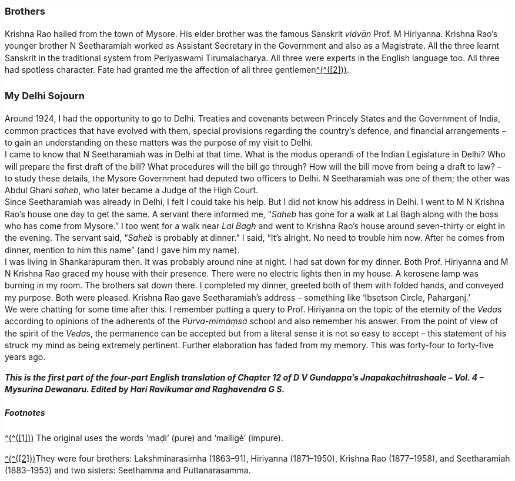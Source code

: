 ### Brothers

Krishna Rao hailed from the town of Mysore. His elder brother was the famous Sanskrit *vidvān* Prof. M Hiriyanna. Krishna Rao’s younger brother N Seetharamiah worked as Assistant Secretary in the Government and also as a Magistrate. All the three learnt Sanskrit in the traditional system from Periyaswami Tirumalacharya. All three were experts in the English language too. All three had spotless character. Fate had granted me the affection of all three gentlemen[^(^(\[2\]))](#sdfootnote2sym).

### My Delhi Sojourn

Around 1924, I had the opportunity to go to Delhi. Treaties and covenants between Princely States and the Government of India, common practices that have evolved with them, special provisions regarding the country’s defence, and financial arrangements – to gain an understanding on these matters was the purpose of my visit to Delhi.  
I came to know that N Seetharamiah was in Delhi at that time. What is the modus operandi of the Indian Legislature in Delhi? Who will prepare the first draft of the bill? What procedures will the bill go through? How will the bill move from being a draft to law? – to study these details, the Mysore Government had deputed two officers to Delhi. N Seetharamiah was one of them; the other was Abdul Ghani *saheb*, who later became a Judge of the High Court.  
Since Seetharamiah was already in Delhi, I felt I could take his help. But I did not know his address in Delhi. I went to M N Krishna Rao’s house one day to get the same. A servant there informed me, “*Saheb* has gone for a walk at Lal Bagh along with the boss who has come from Mysore.” I too went for a walk near *Lal Bagh* and went to Krishna Rao’s house around seven-thirty or eight in the evening. The servant said, “*Saheb* is probably at dinner.” I said, “It’s alright. No need to trouble him now. After he comes from dinner, mention to him this name” (and I gave him my name).  
I was living in Shankarapuram then. It was probably around nine at night. I had sat down for my dinner. Both Prof. Hiriyanna and M N Krishna Rao graced my house with their presence. There were no electric lights then in my house. A kerosene lamp was burning in my room. The brothers sat down there. I completed my dinner, greeted both of them with folded hands, and conveyed my purpose. Both were pleased. Krishna Rao gave Seetharamiah’s address – something like ‘Ibsetson Circle, Paharganj.’  
We were chatting for some time after this. I remember putting a query to Prof. Hiriyanna on the topic of the eternity of the *Veda*s according to opinions of the adherents of the *Pūrva-mīmāṃsā* school and also remember his answer. From the point of view of the spirit of the *Veda*s, the permanence can be accepted but from a literal sense it is not so easy to accept – this statement of his struck my mind as being extremely pertinent. Further elaboration has faded from my memory. This was forty-four to forty-five years ago.



***This is the first part of the four-part English translation of Chapter 12 of D V Gundappa’s Jnapakachitrashaale – Vol. 4 – Mysurina Dewanaru. Edited by Hari Ravikumar and Raghavendra G S.***



##### **Footnotes**

[^(^(\[1\]))](#sdfootnote1anc) The original uses the words ‘maḍi’ (pure) and ‘mailigè’ (impure).

[^(^(\[2\]))](#sdfootnote2anc)They were four brothers: Lakshminarasimha (1863–91), Hiriyanna (1871–1950), Krishna Rao (1877–1958), and Seetharamiah (1883–1953) and two sisters: Seethamma and Puttanarasamma.





